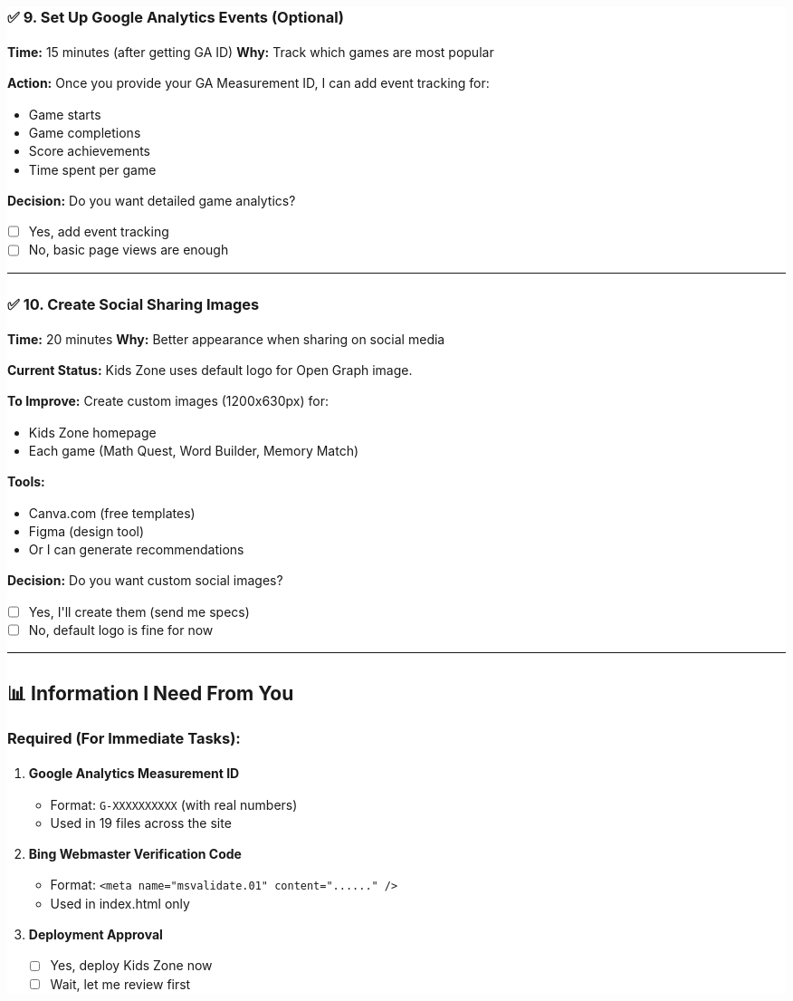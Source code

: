 ### ✅ 9. Set Up Google Analytics Events (Optional)
**Time:** 15 minutes (after getting GA ID)
**Why:** Track which games are most popular

**Action:**
Once you provide your GA Measurement ID, I can add event tracking for:
- Game starts
- Game completions
- Score achievements
- Time spent per game

**Decision:** Do you want detailed game analytics?
- [ ] Yes, add event tracking
- [ ] No, basic page views are enough

---

### ✅ 10. Create Social Sharing Images
**Time:** 20 minutes
**Why:** Better appearance when sharing on social media

**Current Status:**
Kids Zone uses default logo for Open Graph image.

**To Improve:**
Create custom images (1200x630px) for:
- Kids Zone homepage
- Each game (Math Quest, Word Builder, Memory Match)

**Tools:**
- Canva.com (free templates)
- Figma (design tool)
- Or I can generate recommendations

**Decision:** Do you want custom social images?
- [ ] Yes, I'll create them (send me specs)
- [ ] No, default logo is fine for now

---

## 📊 Information I Need From You

### Required (For Immediate Tasks):
1. **Google Analytics Measurement ID**
   - Format: `G-XXXXXXXXXX` (with real numbers)
   - Used in 19 files across the site

2. **Bing Webmaster Verification Code**
   - Format: `<meta name="msvalidate.01" content="......" />`
   - Used in index.html only

3. **Deployment Approval**
   - [ ] Yes, deploy Kids Zone now
   - [ ] Wait, let me review first
